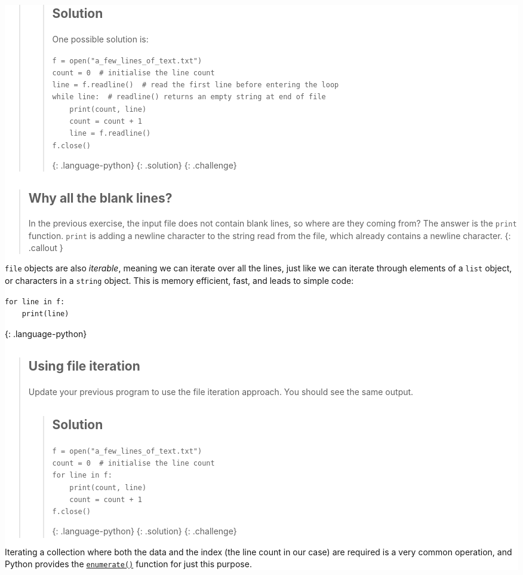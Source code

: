 >
> > ## Solution
> > One possible solution is:
> >
> > ~~~
> > f = open("a_few_lines_of_text.txt")
> > count = 0  # initialise the line count
> > line = f.readline()  # read the first line before entering the loop
> > while line:  # readline() returns an empty string at end of file
> >     print(count, line)
> >     count = count + 1
> >     line = f.readline()
> > f.close()
> > ~~~
> > {: .language-python}
> {: .solution}
{: .challenge}

> ## Why all the blank lines?
> In the previous exercise, the input file does not contain blank lines, so where are they coming from?
> The answer is the `print` function. `print` is adding a newline character to the string read from the
> file, which already contains a newline character.
{: .callout }

`file` objects are also *iterable*, meaning we can iterate over all the lines, just like we can iterate through elements of a `list` object, or characters in a `string` object. This is memory efficient, fast, and leads to simple code:
~~~
for line in f:
    print(line)
~~~
{: .language-python}

> ## Using file iteration
> Update your previous program to use the file iteration approach. You should
> see the same output.
> > ## Solution
> > ~~~
> > f = open("a_few_lines_of_text.txt")
> > count = 0  # initialise the line count
> > for line in f:
> >     print(count, line)
> >     count = count + 1
> > f.close()
> > ~~~
> > {: .language-python}
> {: .solution}
{: .challenge}

Iterating a collection where both the data and the index (the line count in our
case) are required is a very common operation, and Python provides the
[`enumerate()`][enumerate-function] function
for just this purpose.


[python-tutorial-files]: https://docs.python.org/3/tutorial/inputoutput.html#reading-and-writing-files
[with-statement]: https://docs.python.org/3/reference/compound_stmts.html#with
[enumerate-function]: https://docs.python.org/3/library/functions.html#enumerate